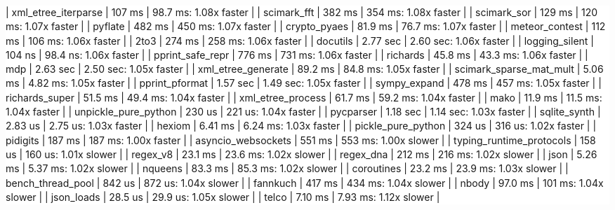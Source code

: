 | xml_etree_iterparse        | 107 ms                                                 | 98.7 ms: 1.08x faster                                         |
| scimark_fft                | 382 ms                                                 | 354 ms: 1.08x faster                                          |
| scimark_sor                | 129 ms                                                 | 120 ms: 1.07x faster                                          |
| pyflate                    | 482 ms                                                 | 450 ms: 1.07x faster                                          |
| crypto_pyaes               | 81.9 ms                                                | 76.7 ms: 1.07x faster                                         |
| meteor_contest             | 112 ms                                                 | 106 ms: 1.06x faster                                          |
| 2to3                       | 274 ms                                                 | 258 ms: 1.06x faster                                          |
| docutils                   | 2.77 sec                                               | 2.60 sec: 1.06x faster                                        |
| logging_silent             | 104 ns                                                 | 98.4 ns: 1.06x faster                                         |
| pprint_safe_repr           | 776 ms                                                 | 731 ms: 1.06x faster                                          |
| richards                   | 45.8 ms                                                | 43.3 ms: 1.06x faster                                         |
| mdp                        | 2.63 sec                                               | 2.50 sec: 1.05x faster                                        |
| xml_etree_generate         | 89.2 ms                                                | 84.8 ms: 1.05x faster                                         |
| scimark_sparse_mat_mult    | 5.06 ms                                                | 4.82 ms: 1.05x faster                                         |
| pprint_pformat             | 1.57 sec                                               | 1.49 sec: 1.05x faster                                        |
| sympy_expand               | 478 ms                                                 | 457 ms: 1.05x faster                                          |
| richards_super             | 51.5 ms                                                | 49.4 ms: 1.04x faster                                         |
| xml_etree_process          | 61.7 ms                                                | 59.2 ms: 1.04x faster                                         |
| mako                       | 11.9 ms                                                | 11.5 ms: 1.04x faster                                         |
| unpickle_pure_python       | 230 us                                                 | 221 us: 1.04x faster                                          |
| pycparser                  | 1.18 sec                                               | 1.14 sec: 1.03x faster                                        |
| sqlite_synth               | 2.83 us                                                | 2.75 us: 1.03x faster                                         |
| hexiom                     | 6.41 ms                                                | 6.24 ms: 1.03x faster                                         |
| pickle_pure_python         | 324 us                                                 | 316 us: 1.02x faster                                          |
| pidigits                   | 187 ms                                                 | 187 ms: 1.00x faster                                          |
| asyncio_websockets         | 551 ms                                                 | 553 ms: 1.00x slower                                          |
| typing_runtime_protocols   | 158 us                                                 | 160 us: 1.01x slower                                          |
| regex_v8                   | 23.1 ms                                                | 23.6 ms: 1.02x slower                                         |
| regex_dna                  | 212 ms                                                 | 216 ms: 1.02x slower                                          |
| json                       | 5.26 ms                                                | 5.37 ms: 1.02x slower                                         |
| nqueens                    | 83.3 ms                                                | 85.3 ms: 1.02x slower                                         |
| coroutines                 | 23.2 ms                                                | 23.9 ms: 1.03x slower                                         |
| bench_thread_pool          | 842 us                                                 | 872 us: 1.04x slower                                          |
| fannkuch                   | 417 ms                                                 | 434 ms: 1.04x slower                                          |
| nbody                      | 97.0 ms                                                | 101 ms: 1.04x slower                                          |
| json_loads                 | 28.5 us                                                | 29.9 us: 1.05x slower                                         |
| telco                      | 7.10 ms                                                | 7.93 ms: 1.12x slower                                         |